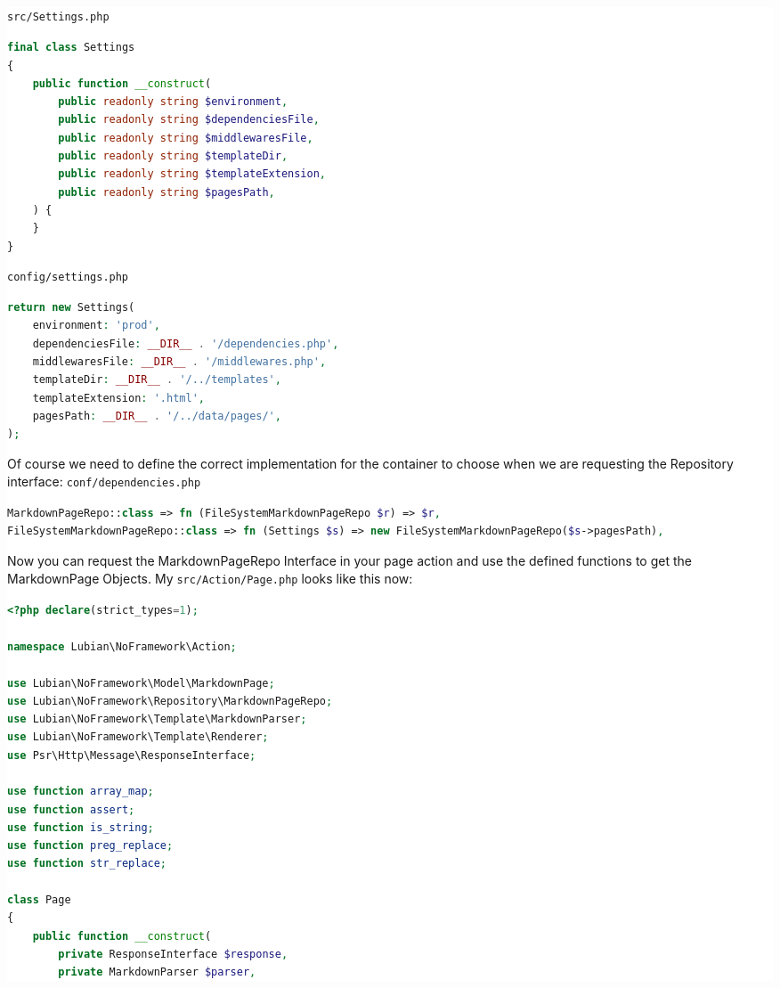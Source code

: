`src/Settings.php`

```php
final class Settings
{
    public function __construct(
        public readonly string $environment,
        public readonly string $dependenciesFile,
        public readonly string $middlewaresFile,
        public readonly string $templateDir,
        public readonly string $templateExtension,
        public readonly string $pagesPath,
    ) {
    }
}
```

`config/settings.php`

```php
return new Settings(
    environment: 'prod',
    dependenciesFile: __DIR__ . '/dependencies.php',
    middlewaresFile: __DIR__ . '/middlewares.php',
    templateDir: __DIR__ . '/../templates',
    templateExtension: '.html',
    pagesPath: __DIR__ . '/../data/pages/',
);
```

Of course we need to define the correct implementation for the container to choose when we are requesting the Repository
interface:
`conf/dependencies.php`

```php
MarkdownPageRepo::class => fn (FileSystemMarkdownPageRepo $r) => $r,
FileSystemMarkdownPageRepo::class => fn (Settings $s) => new FileSystemMarkdownPageRepo($s->pagesPath),
```

Now you can request the MarkdownPageRepo Interface in your page action and use the defined functions to get the
MarkdownPage
Objects. My `src/Action/Page.php` looks like this now:

```php
<?php declare(strict_types=1);

namespace Lubian\NoFramework\Action;

use Lubian\NoFramework\Model\MarkdownPage;
use Lubian\NoFramework\Repository\MarkdownPageRepo;
use Lubian\NoFramework\Template\MarkdownParser;
use Lubian\NoFramework\Template\Renderer;
use Psr\Http\Message\ResponseInterface;

use function array_map;
use function assert;
use function is_string;
use function preg_replace;
use function str_replace;

class Page
{
    public function __construct(
        private ResponseInterface $response,
        private MarkdownParser $parser,
```